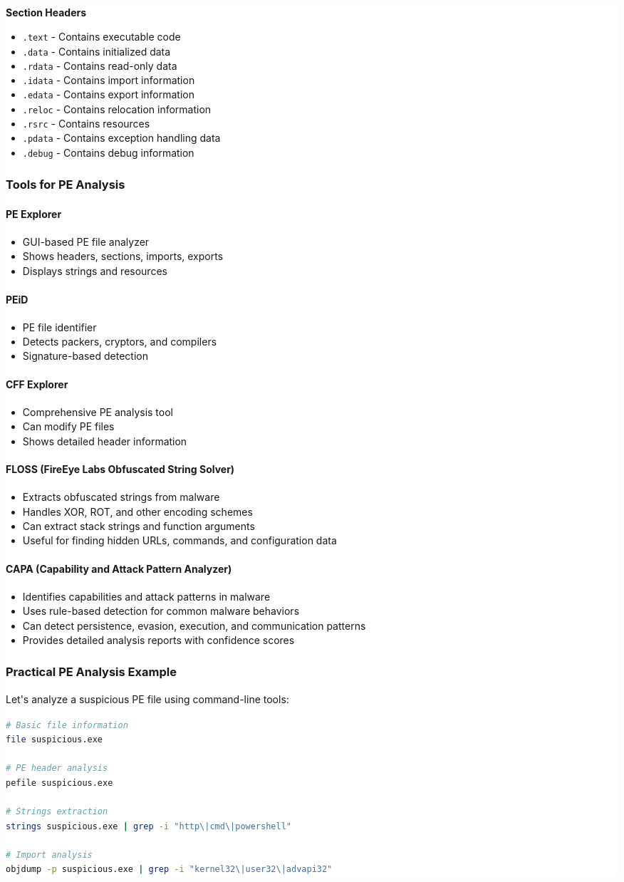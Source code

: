 **Section Headers**
- `.text` - Contains executable code
- `.data` - Contains initialized data
- `.rdata` - Contains read-only data
- `.idata` - Contains import information
- `.edata` - Contains export information
- `.reloc` - Contains relocation information
- `.rsrc` - Contains resources
- `.pdata` - Contains exception handling data
- `.debug` - Contains debug information

### Tools for PE Analysis

#### PE Explorer
- GUI-based PE file analyzer
- Shows headers, sections, imports, exports
- Displays strings and resources

#### PEiD
- PE file identifier
- Detects packers, cryptors, and compilers
- Signature-based detection

#### CFF Explorer
- Comprehensive PE analysis tool
- Can modify PE files
- Shows detailed header information

#### FLOSS (FireEye Labs Obfuscated String Solver)
- Extracts obfuscated strings from malware
- Handles XOR, ROT, and other encoding schemes
- Can extract stack strings and function arguments
- Useful for finding hidden URLs, commands, and configuration data

#### CAPA (Capability and Attack Pattern Analyzer)
- Identifies capabilities and attack patterns in malware
- Uses rule-based detection for common malware behaviors
- Can detect persistence, evasion, execution, and communication patterns
- Provides detailed analysis reports with confidence scores

### Practical PE Analysis Example

Let's analyze a suspicious PE file using command-line tools:

```bash
# Basic file information
file suspicious.exe

# PE header analysis
pefile suspicious.exe

# Strings extraction
strings suspicious.exe | grep -i "http\|cmd\|powershell"

# Import analysis
objdump -p suspicious.exe | grep -i "kernel32\|user32\|advapi32"
```
